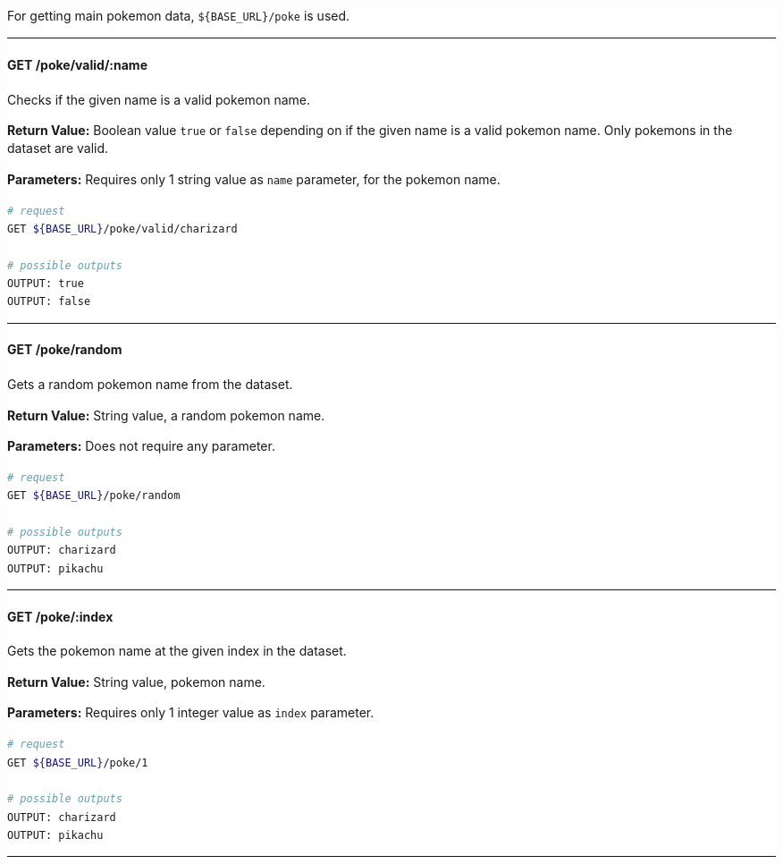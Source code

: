 For getting main pokemon data, `${BASE_URL}/poke` is used.

---

#### GET /poke/valid/:name

Checks if the given name is a valid pokemon name.

**Return Value:** Boolean value `true` or `false` depending on if the given name is a valid pokemon name. Only pokemons in the dataset are valid.

**Parameters:** Requires only 1 string value as `name` parameter, for the pokemon name.

```bash
# request
GET ${BASE_URL}/poke/valid/charizard

# possible outputs
OUTPUT: true
OUTPUT: false
```

---

#### GET /poke/random

Gets a random pokemon name from the dataset.

**Return Value:** String value, a random pokemon name.

**Parameters:** Does not require any parameter.

```bash
# request
GET ${BASE_URL}/poke/random

# possible outputs
OUTPUT: charizard
OUTPUT: pikachu
```

---


#### GET /poke/:index

Gets the pokemon name at the given index in the dataset.

**Return Value:** String value, pokemon name.

**Parameters:** Requires only 1 integer value as `index` parameter.

```bash
# request
GET ${BASE_URL}/poke/1

# possible outputs
OUTPUT: charizard
OUTPUT: pikachu
```

---
